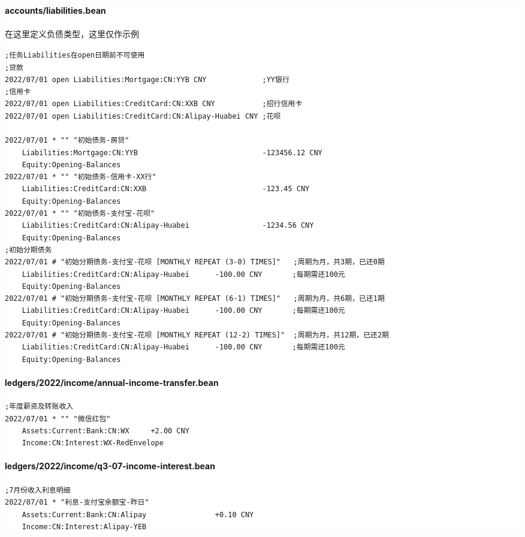 #### accounts/liabilities.bean

在这里定义负债类型，这里仅作示例

```shell 
;任务Liabilities在open日期前不可使用
;贷款
2022/07/01 open Liabilities:Mortgage:CN:YYB CNY             ;YY银行
;信用卡
2022/07/01 open Liabilities:CreditCard:CN:XXB CNY           ;招行信用卡
2022/07/01 open Liabilities:CreditCard:CN:Alipay-Huabei CNY ;花呗

2022/07/01 * "" "初始债务-房贷"
    Liabilities:Mortgage:CN:YYB                             -123456.12 CNY
    Equity:Opening-Balances
2022/07/01 * "" "初始债务-信用卡-XX行"
    Liabilities:CreditCard:CN:XXB                           -123.45 CNY
    Equity:Opening-Balances
2022/07/01 * "" "初始债务-支付宝-花呗"
    Liabilities:CreditCard:CN:Alipay-Huabei                 -1234.56 CNY
    Equity:Opening-Balances
;初始分期债务
2022/07/01 # "初始分期债务-支付宝-花呗 [MONTHLY REPEAT (3-0) TIMES]"   ;周期为月，共3期，已还0期
    Liabilities:CreditCard:CN:Alipay-Huabei      -100.00 CNY       ;每期需还100元
    Equity:Opening-Balances
2022/07/01 # "初始分期债务-支付宝-花呗 [MONTHLY REPEAT (6-1) TIMES]"   ;周期为月，共6期，已还1期
    Liabilities:CreditCard:CN:Alipay-Huabei      -100.00 CNY       ;每期需还100元
    Equity:Opening-Balances
2022/07/01 # "初始分期债务-支付宝-花呗 [MONTHLY REPEAT (12-2) TIMES]"  ;周期为月，共12期，已还2期
    Liabilities:CreditCard:CN:Alipay-Huabei      -100.00 CNY       ;每期需还100元
    Equity:Opening-Balances

```

#### ledgers/2022/income/annual-income-transfer.bean

```shell
;年度薪资及转账收入
2022/07/01 * "" "微信红包"
    Assets:Current:Bank:CN:WX     +2.00 CNY
    Income:CN:Interest:WX-RedEnvelope

```

#### ledgers/2022/income/q3-07-income-interest.bean

```shell
;7月份收入利息明细
2022/07/01 * "利息-支付宝余额宝-昨日"
    Assets:Current:Bank:CN:Alipay                +0.10 CNY
    Income:CN:Interest:Alipay-YEB

```
